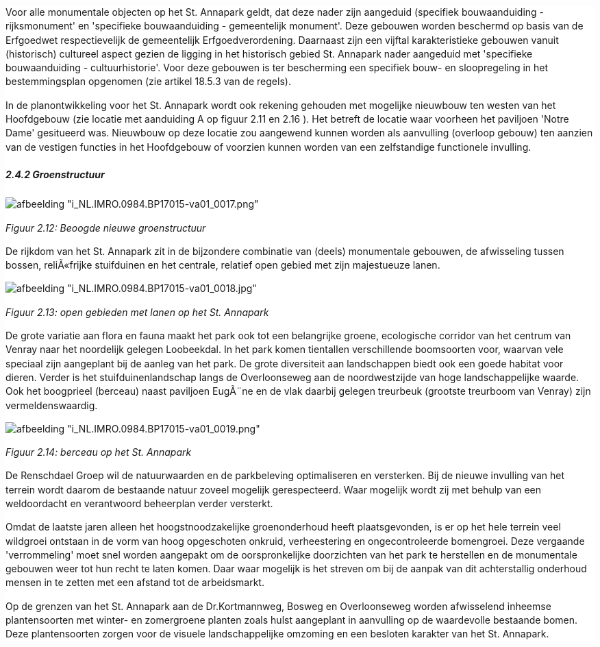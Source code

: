 Voor alle monumentale objecten op het St. Annapark geldt, dat deze nader zijn aangeduid (specifiek bouwaanduiding \- rijksmonument' en 'specifieke bouwaanduiding \- gemeentelijk monument'. Deze gebouwen worden beschermd op basis van de Erfgoedwet respectievelijk de gemeentelijk Erfgoedverordening. Daarnaast zijn een vijftal karakteristieke gebouwen vanuit (historisch) cultureel aspect gezien de ligging in het historisch gebied St. Annapark nader aangeduid met 'specifieke bouwaanduiding \- cultuurhistorie'. Voor deze gebouwen is ter bescherming een specifiek bouw\- en sloopregeling in het bestemmingsplan opgenomen (zie artikel 18\.5\.3 van de regels).

In de planontwikkeling voor het St. Annapark wordt ook rekening gehouden met mogelijke nieuwbouw ten westen van het Hoofdgebouw (zie locatie met aanduiding A op figuur 2\.11 en 2\.16 ). Het betreft de locatie waar voorheen het paviljoen 'Notre Dame' gesitueerd was. Nieuwbouw op deze locatie zou aangewend kunnen worden als aanvulling (overloop gebouw) ten aanzien van de vestigen functies in het Hoofdgebouw of voorzien kunnen worden van een zelfstandige functionele invulling.

##### 2\.4\.2 Groenstructuur

![afbeelding "i_NL.IMRO.0984.BP17015-va01_0017.png"](i_NL.IMRO.0984.BP17015-va01_0017.png)

*Figuur 2\.12: Beoogde nieuwe groenstructuur*

De rijkdom van het St. Annapark zit in de bijzondere combinatie van (deels) monumentale gebouwen, de afwisseling tussen bossen, reliÃ«frijke stuifduinen en het centrale, relatief open gebied met zijn majestueuze lanen.

![afbeelding "i_NL.IMRO.0984.BP17015-va01_0018.jpg"](i_NL.IMRO.0984.BP17015-va01_0018.jpg)

*Figuur 2\.13: open gebieden met lanen op het St. Annapark*

De grote variatie aan flora en fauna maakt het park ook tot een belangrijke groene, ecologische corridor van het centrum van Venray naar het noordelijk gelegen Loobeekdal. In het park komen tientallen verschillende boomsoorten voor, waarvan vele speciaal zijn aangeplant bij de aanleg van het park. De grote diversiteit aan landschappen biedt ook een goede habitat voor dieren. Verder is het stuifduinenlandschap langs de Overloonseweg aan de noordwestzijde van hoge landschappelijke waarde. Ook het boogprieel (berceau) naast paviljoen EugÃ¨ne en de vlak daarbij gelegen treurbeuk (grootste treurboom van Venray) zijn vermeldenswaardig.

![afbeelding "i_NL.IMRO.0984.BP17015-va01_0019.png"](i_NL.IMRO.0984.BP17015-va01_0019.png)

*Figuur 2\.14: berceau op het St. Annapark*

De Renschdael Groep wil de natuurwaarden en de parkbeleving optimaliseren en versterken. Bij de nieuwe invulling van het terrein wordt daarom de bestaande natuur zoveel mogelijk gerespecteerd. Waar mogelijk wordt zij met behulp van een weldoordacht en verantwoord beheerplan verder versterkt.

Omdat de laatste jaren alleen het hoogstnoodzakelijke groenonderhoud heeft plaatsgevonden, is er op het hele terrein veel wildgroei ontstaan in de vorm van hoog opgeschoten onkruid, verheestering en ongecontroleerde bomengroei. Deze vergaande 'verrommeling' moet snel worden aangepakt om de oorspronkelijke doorzichten van het park te herstellen en de monumentale gebouwen weer tot hun recht te laten komen. Daar waar mogelijk is het streven om bij de aanpak van dit achterstallig onderhoud mensen in te zetten met een afstand tot de arbeidsmarkt.

Op de grenzen van het St. Annapark aan de Dr.Kortmannweg, Bosweg en Overloonseweg worden afwisselend inheemse plantensoorten met winter\- en zomergroene planten zoals hulst aangeplant in aanvulling op de waardevolle bestaande bomen. Deze plantensoorten zorgen voor de visuele landschappelijke omzoming en een besloten karakter van het St. Annapark.
